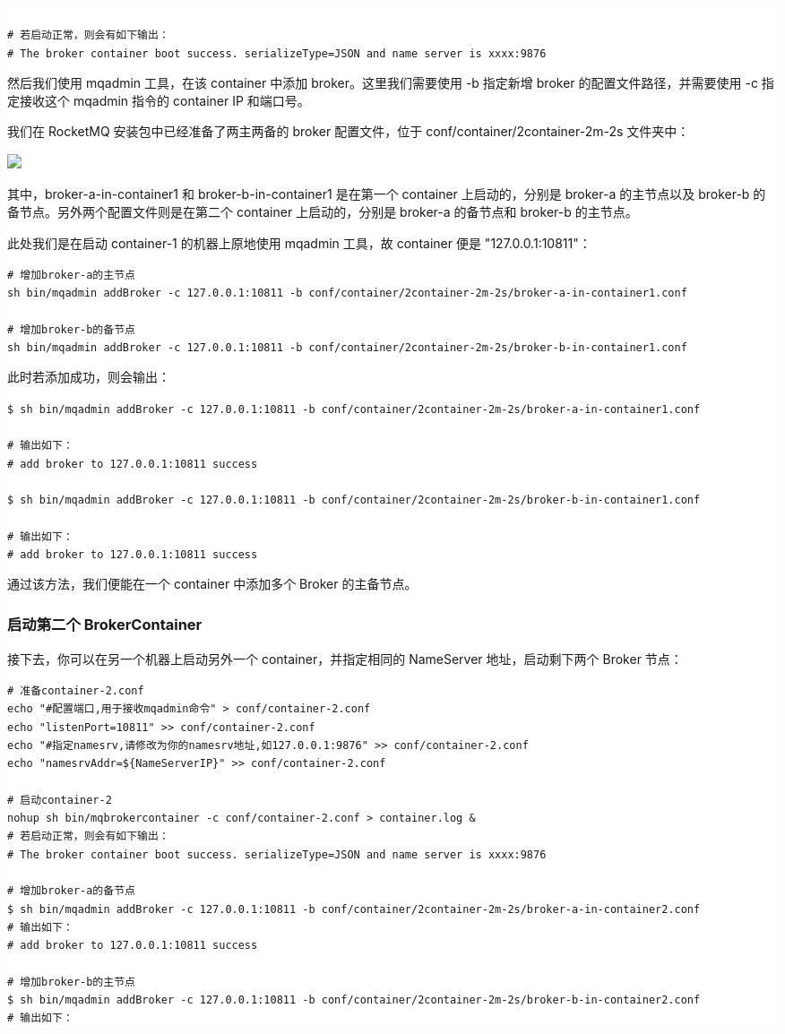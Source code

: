 ```shell

# 若启动正常，则会有如下输出：
# The broker container boot success. serializeType=JSON and name server is xxxx:9876
```
然后我们使用 mqadmin 工具，在该 container 中添加 broker。这里我们需要使用 -b 指定新增 broker 的配置文件路径，并需要使用 -c 指定接收这个 mqadmin 指令的 container IP 和端口号。

我们在 RocketMQ 安装包中已经准备了两主两备的 broker 配置文件，位于 conf/container/2container-2m-2s 文件夹中：

![](https://img.alicdn.com/imgextra/i2/O1CN01ARaxW323nuemzTyrD_!!6000000007301-0-tps-660-442.jpg)

其中，broker-a-in-container1 和 broker-b-in-container1 是在第一个 container 上启动的，分别是 broker-a 的主节点以及 broker-b 的备节点。另外两个配置文件则是在第二个 container 上启动的，分别是 broker-a 的备节点和 broker-b 的主节点。

此处我们是在启动 container-1 的机器上原地使用 mqadmin 工具，故 container 便是 "127.0.0.1:10811"：
```shell
# 增加broker-a的主节点
sh bin/mqadmin addBroker -c 127.0.0.1:10811 -b conf/container/2container-2m-2s/broker-a-in-container1.conf

# 增加broker-b的备节点
sh bin/mqadmin addBroker -c 127.0.0.1:10811 -b conf/container/2container-2m-2s/broker-b-in-container1.conf
```
此时若添加成功，则会输出：
```shell
$ sh bin/mqadmin addBroker -c 127.0.0.1:10811 -b conf/container/2container-2m-2s/broker-a-in-container1.conf

# 输出如下：
# add broker to 127.0.0.1:10811 success

$ sh bin/mqadmin addBroker -c 127.0.0.1:10811 -b conf/container/2container-2m-2s/broker-b-in-container1.conf

# 输出如下：
# add broker to 127.0.0.1:10811 success
```
通过该方法，我们便能在一个 container 中添加多个 Broker 的主备节点。
<a name="iW1tq"></a>
### 启动第二个 BrokerContainer
接下去，你可以在另一个机器上启动另外一个 container，并指定相同的 NameServer 地址，启动剩下两个 Broker 节点：
```shell
# 准备container-2.conf
echo "#配置端口,用于接收mqadmin命令" > conf/container-2.conf
echo "listenPort=10811" >> conf/container-2.conf
echo "#指定namesrv,请修改为你的namesrv地址,如127.0.0.1:9876" >> conf/container-2.conf
echo "namesrvAddr=${NameServerIP}" >> conf/container-2.conf

# 启动container-2
nohup sh bin/mqbrokercontainer -c conf/container-2.conf > container.log &
# 若启动正常，则会有如下输出：
# The broker container boot success. serializeType=JSON and name server is xxxx:9876

# 增加broker-a的备节点
$ sh bin/mqadmin addBroker -c 127.0.0.1:10811 -b conf/container/2container-2m-2s/broker-a-in-container2.conf
# 输出如下：
# add broker to 127.0.0.1:10811 success

# 增加broker-b的主节点
$ sh bin/mqadmin addBroker -c 127.0.0.1:10811 -b conf/container/2container-2m-2s/broker-b-in-container2.conf
# 输出如下：
```